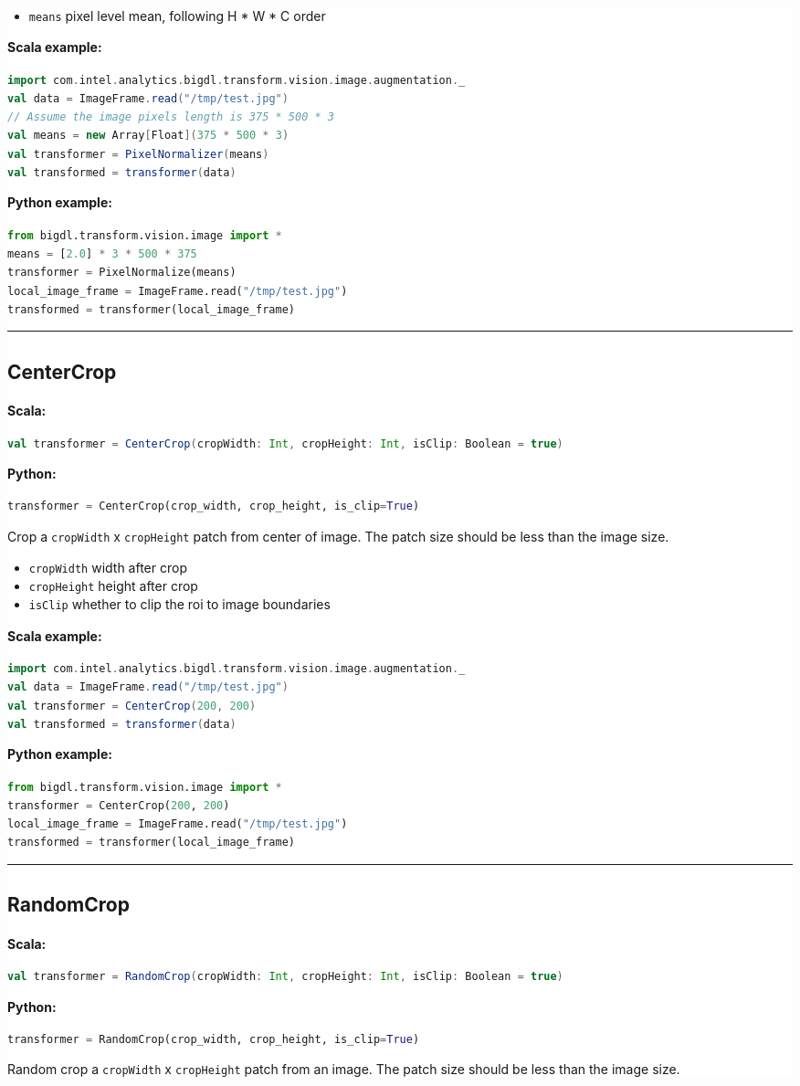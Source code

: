  * `means` pixel level mean, following H * W * C order

**Scala example:**
```scala
import com.intel.analytics.bigdl.transform.vision.image.augmentation._
val data = ImageFrame.read("/tmp/test.jpg")
// Assume the image pixels length is 375 * 500 * 3
val means = new Array[Float](375 * 500 * 3)
val transformer = PixelNormalizer(means)
val transformed = transformer(data)
```

**Python example:**
```python
from bigdl.transform.vision.image import *
means = [2.0] * 3 * 500 * 375
transformer = PixelNormalize(means)
local_image_frame = ImageFrame.read("/tmp/test.jpg")
transformed = transformer(local_image_frame)
```

---
## **CenterCrop**
**Scala:**
```scala
val transformer = CenterCrop(cropWidth: Int, cropHeight: Int, isClip: Boolean = true)
```
**Python:**
```python
transformer = CenterCrop(crop_width, crop_height, is_clip=True)
```
Crop a `cropWidth` x `cropHeight` patch from center of image.
The patch size should be less than the image size.

 * `cropWidth` width after crop
 * `cropHeight` height after crop
 * `isClip` whether to clip the roi to image boundaries

**Scala example:**
```scala
import com.intel.analytics.bigdl.transform.vision.image.augmentation._
val data = ImageFrame.read("/tmp/test.jpg")
val transformer = CenterCrop(200, 200)
val transformed = transformer(data)
```

**Python example:**
```python
from bigdl.transform.vision.image import *
transformer = CenterCrop(200, 200)
local_image_frame = ImageFrame.read("/tmp/test.jpg")
transformed = transformer(local_image_frame)
```

---
## **RandomCrop**
**Scala:**
```scala
val transformer = RandomCrop(cropWidth: Int, cropHeight: Int, isClip: Boolean = true)
```
**Python:**
```python
transformer = RandomCrop(crop_width, crop_height, is_clip=True)
```
Random crop a `cropWidth` x `cropHeight` patch from an image.
The patch size should be less than the image size.
